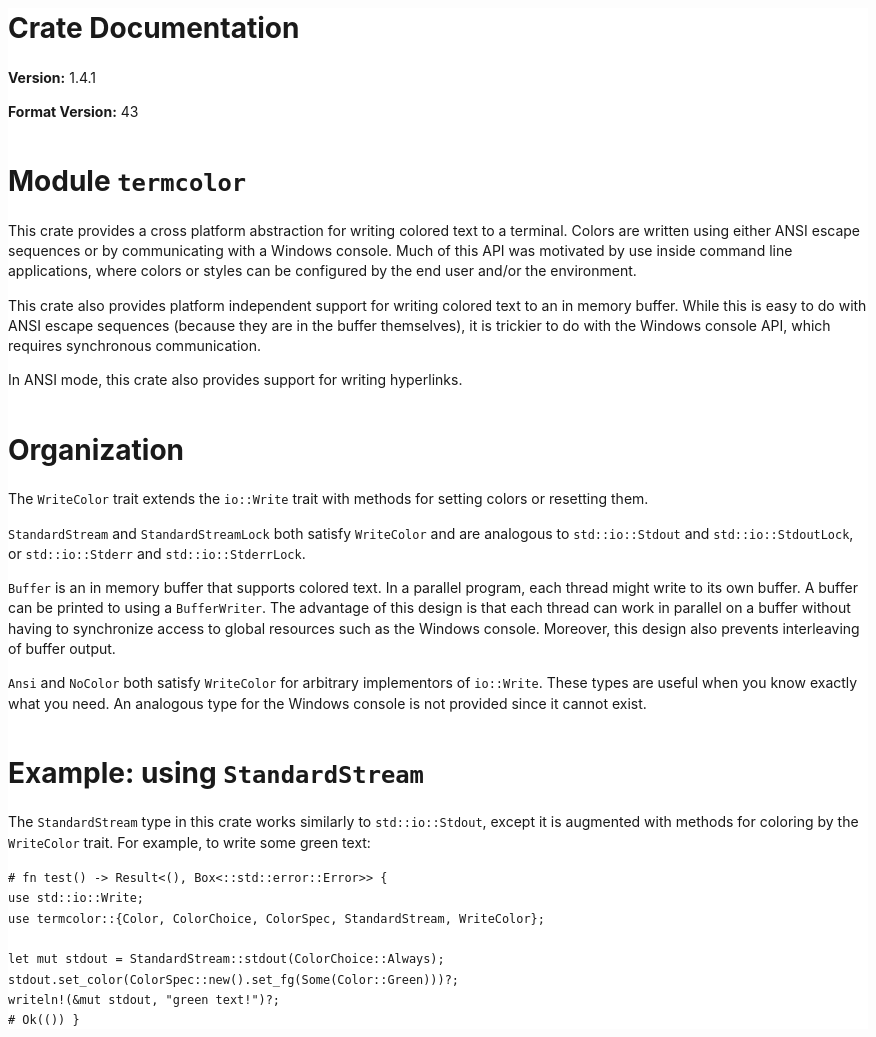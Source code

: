 # Crate Documentation

**Version:** 1.4.1

**Format Version:** 43

# Module `termcolor`

This crate provides a cross platform abstraction for writing colored text to
a terminal. Colors are written using either ANSI escape sequences or by
communicating with a Windows console. Much of this API was motivated by use
inside command line applications, where colors or styles can be configured
by the end user and/or the environment.

This crate also provides platform independent support for writing colored text
to an in memory buffer. While this is easy to do with ANSI escape sequences
(because they are in the buffer themselves), it is trickier to do with the
Windows console API, which requires synchronous communication.

In ANSI mode, this crate also provides support for writing hyperlinks.

# Organization

The `WriteColor` trait extends the `io::Write` trait with methods for setting
colors or resetting them.

`StandardStream` and `StandardStreamLock` both satisfy `WriteColor` and are
analogous to `std::io::Stdout` and `std::io::StdoutLock`, or `std::io::Stderr`
and `std::io::StderrLock`.

`Buffer` is an in memory buffer that supports colored text. In a parallel
program, each thread might write to its own buffer. A buffer can be printed to
using a `BufferWriter`. The advantage of this design is that each thread can
work in parallel on a buffer without having to synchronize access to global
resources such as the Windows console. Moreover, this design also prevents
interleaving of buffer output.

`Ansi` and `NoColor` both satisfy `WriteColor` for arbitrary implementors of
`io::Write`. These types are useful when you know exactly what you need. An
analogous type for the Windows console is not provided since it cannot exist.

# Example: using `StandardStream`

The `StandardStream` type in this crate works similarly to `std::io::Stdout`,
except it is augmented with methods for coloring by the `WriteColor` trait.
For example, to write some green text:

```rust,no_run
# fn test() -> Result<(), Box<::std::error::Error>> {
use std::io::Write;
use termcolor::{Color, ColorChoice, ColorSpec, StandardStream, WriteColor};

let mut stdout = StandardStream::stdout(ColorChoice::Always);
stdout.set_color(ColorSpec::new().set_fg(Some(Color::Green)))?;
writeln!(&mut stdout, "green text!")?;
# Ok(()) }
```
